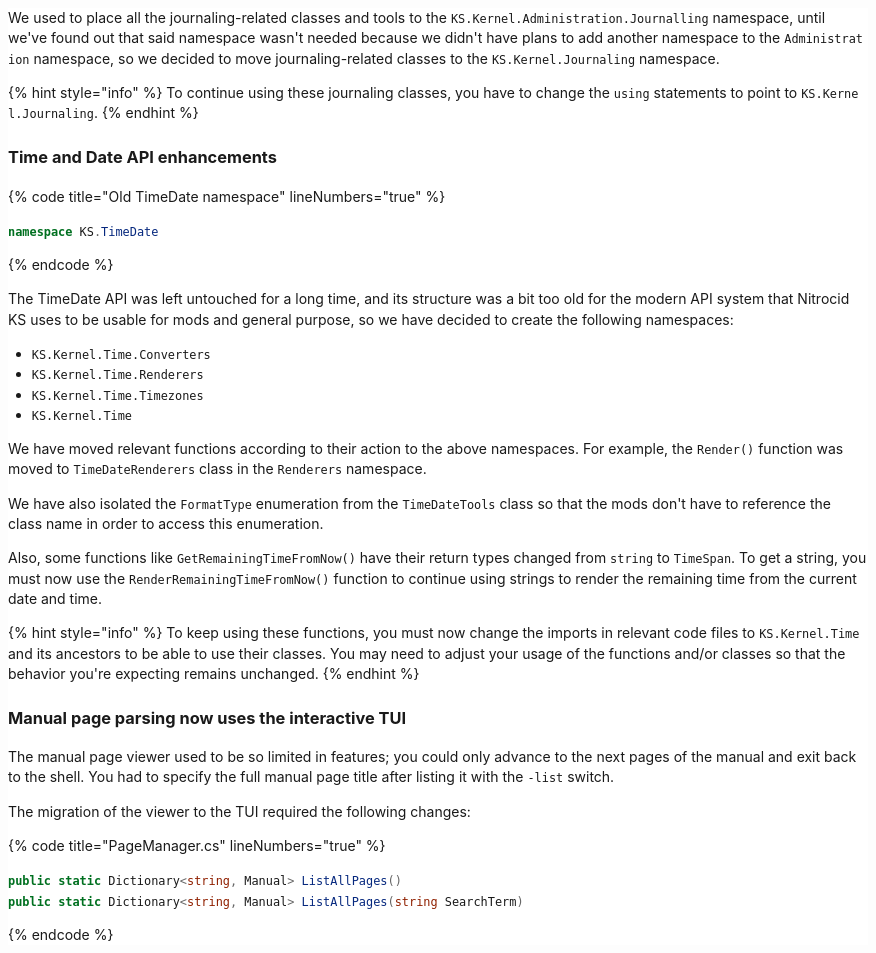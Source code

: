 We used to place all the journaling-related classes and tools to the `KS.Kernel.Administration.Journalling` namespace, until we've found out that said namespace wasn't needed because we didn't have plans to add another namespace to the `Administration` namespace, so we decided to move journaling-related classes to the `KS.Kernel.Journaling` namespace.

{% hint style="info" %}
To continue using these journaling classes, you have to change the `using` statements to point to `KS.Kernel.Journaling`.
{% endhint %}

### Time and Date API enhancements

{% code title="Old TimeDate namespace" lineNumbers="true" %}
```csharp
namespace KS.TimeDate
```
{% endcode %}

The TimeDate API was left untouched for a long time, and its structure was a bit too old for the modern API system that Nitrocid KS uses to be usable for mods and general purpose, so we have decided to create the following namespaces:

* `KS.Kernel.Time.Converters`
* `KS.Kernel.Time.Renderers`
* `KS.Kernel.Time.Timezones`
* `KS.Kernel.Time`

We have moved relevant functions according to their action to the above namespaces. For example, the `Render()` function was moved to `TimeDateRenderers` class in the `Renderers` namespace.

We have also isolated the `FormatType` enumeration from the `TimeDateTools` class so that the mods don't have to reference the class name in order to access this enumeration.

Also, some functions like `GetRemainingTimeFromNow()` have their return types changed from `string` to `TimeSpan`. To get a string, you must now use the `RenderRemainingTimeFromNow()` function to continue using strings to render the remaining time from the current date and time.

{% hint style="info" %}
To keep using these functions, you must now change the imports in relevant code files to `KS.Kernel.Time` and its ancestors to be able to use their classes. You may need to adjust your usage of the functions and/or classes so that the behavior you're expecting remains unchanged.
{% endhint %}

### Manual page parsing now uses the interactive TUI

The manual page viewer used to be so limited in features; you could only advance to the next pages of the manual and exit back to the shell. You had to specify the full manual page title after listing it with the `-list` switch.

The migration of the viewer to the TUI required the following changes:

{% code title="PageManager.cs" lineNumbers="true" %}
```csharp
public static Dictionary<string, Manual> ListAllPages()
public static Dictionary<string, Manual> ListAllPages(string SearchTerm)
```
{% endcode %}
